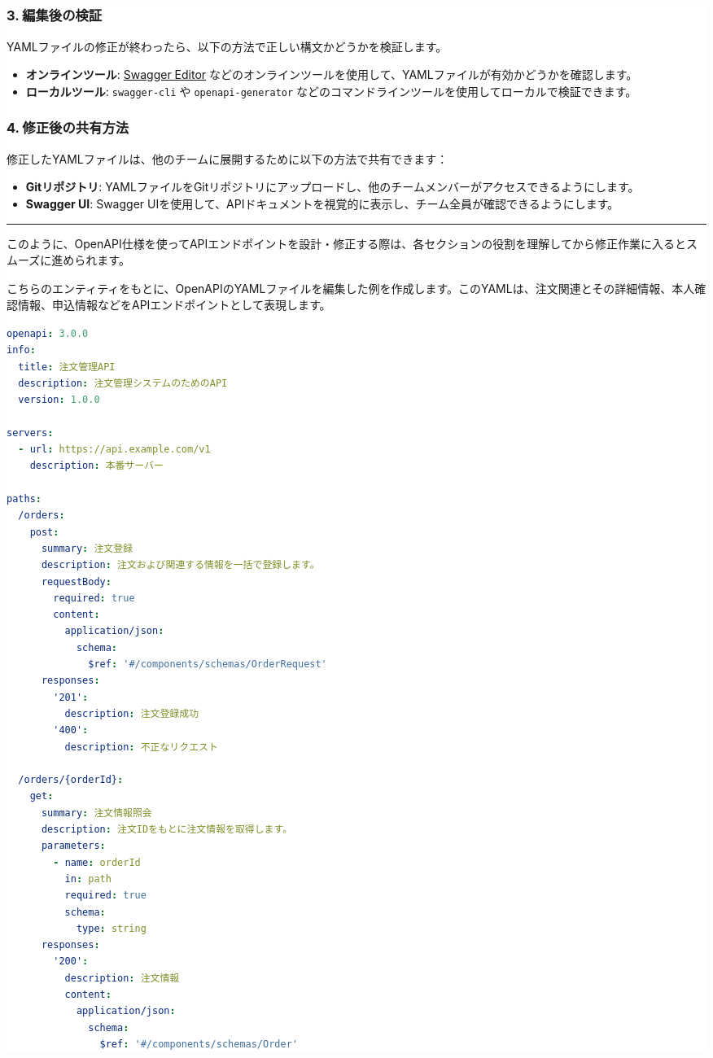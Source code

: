 ### 3. 編集後の検証
YAMLファイルの修正が終わったら、以下の方法で正しい構文かどうかを検証します。

- **オンラインツール**: [Swagger Editor](https://editor.swagger.io/) などのオンラインツールを使用して、YAMLファイルが有効かどうかを確認します。
- **ローカルツール**: `swagger-cli` や `openapi-generator` などのコマンドラインツールを使用してローカルで検証できます。

### 4. 修正後の共有方法
修正したYAMLファイルは、他のチームに展開するために以下の方法で共有できます：

- **Gitリポジトリ**: YAMLファイルをGitリポジトリにアップロードし、他のチームメンバーがアクセスできるようにします。
- **Swagger UI**: Swagger UIを使用して、APIドキュメントを視覚的に表示し、チーム全員が確認できるようにします。

---

このように、OpenAPI仕様を使ってAPIエンドポイントを設計・修正する際は、各セクションの役割を理解してから修正作業に入るとスムーズに進められます。



こちらのエンティティをもとに、OpenAPIのYAMLファイルを編集した例を作成します。このYAMLは、注文関連とその詳細情報、本人確認情報、申込情報などをAPIエンドポイントとして表現します。

```yaml
openapi: 3.0.0
info:
  title: 注文管理API
  description: 注文管理システムのためのAPI
  version: 1.0.0

servers:
  - url: https://api.example.com/v1
    description: 本番サーバー

paths:
  /orders:
    post:
      summary: 注文登録
      description: 注文および関連する情報を一括で登録します。
      requestBody:
        required: true
        content:
          application/json:
            schema:
              $ref: '#/components/schemas/OrderRequest'
      responses:
        '201':
          description: 注文登録成功
        '400':
          description: 不正なリクエスト

  /orders/{orderId}:
    get:
      summary: 注文情報照会
      description: 注文IDをもとに注文情報を取得します。
      parameters:
        - name: orderId
          in: path
          required: true
          schema:
            type: string
      responses:
        '200':
          description: 注文情報
          content:
            application/json:
              schema:
                $ref: '#/components/schemas/Order'
```